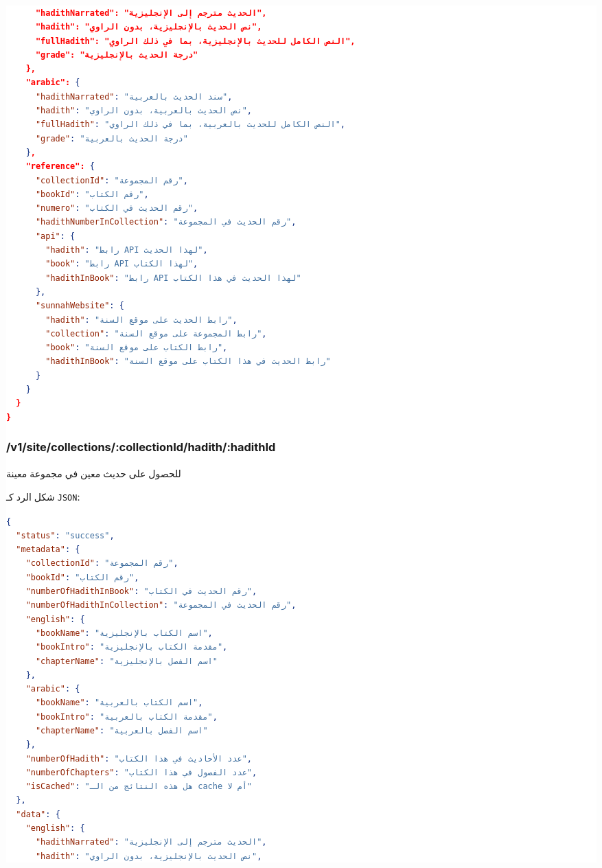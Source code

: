 ```json
      "hadithNarrated": "الحديث مترجم إلى الإنجليزية",
      "hadith": "نص الحديث بالإنجليزية، بدون الراوي",
      "fullHadith": "النص الكامل للحديث بالإنجليزية، بما في ذلك الراوي",
      "grade": "درجة الحديث بالإنجليزية"
    },
    "arabic": {
      "hadithNarrated": "سند الحديث بالعربية",
      "hadith": "نص الحديث بالعربية، بدون الراوي",
      "fullHadith": "النص الكامل للحديث بالعربية، بما في ذلك الراوي",
      "grade": "درجة الحديث بالعربية"
    },
    "reference": {
      "collectionId": "رقم المجموعة",
      "bookId": "رقم الكتاب",
      "numero": "رقم الحديث في الكتاب",
      "hadithNumberInCollection": "رقم الحديث في المجموعة",
      "api": {
        "hadith": "رابط API لهذا الحديث",
        "book": "رابط API لهذا الكتاب",
        "hadithInBook": "رابط API لهذا الحديث في هذا الكتاب"
      },
      "sunnahWebsite": {
        "hadith": "رابط الحديث على موقع السنة",
        "collection": "رابط المجموعة على موقع السنة",
        "book": "رابط الكتاب على موقع السنة",
        "hadithInBook": "رابط الحديث في هذا الكتاب على موقع السنة"
      }
    }
  }
}
```

### /v1/site/collections/:collectionId/hadith/:hadithId

للحصول على حديث معين في مجموعة معينة

شكل الرد كـ `JSON`:

```json
{
  "status": "success",
  "metadata": {
    "collectionId": "رقم المجموعة",
    "bookId": "رقم الكتاب",
    "numberOfHadithInBook": "رقم الحديث في الكتاب",
    "numberOfHadithInCollection": "رقم الحديث في المجموعة",
    "english": {
      "bookName": "اسم الكتاب بالإنجليزية",
      "bookIntro": "مقدمة الكتاب بالإنجليزية",
      "chapterName": "اسم الفصل بالإنجليزية"
    },
    "arabic": {
      "bookName": "اسم الكتاب بالعربية",
      "bookIntro": "مقدمة الكتاب بالعربية",
      "chapterName": "اسم الفصل بالعربية"
    },
    "numberOfHadith": "عدد الأحاديث في هذا الكتاب",
    "numberOfChapters": "عدد الفصول في هذا الكتاب",
    "isCached": "هل هذه النتائج من الـ cache أم لا"
  },
  "data": {
    "english": {
      "hadithNarrated": "الحديث مترجم إلى الإنجليزية",
      "hadith": "نص الحديث بالإنجليزية، بدون الراوي",
```